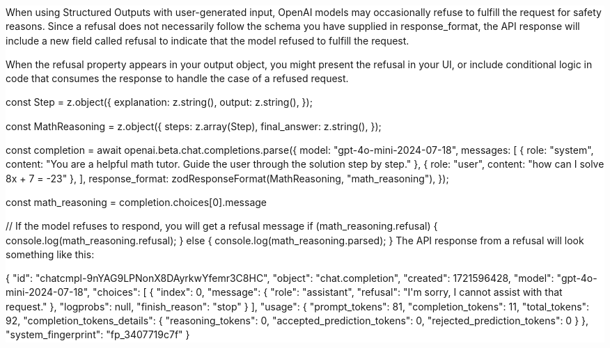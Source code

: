 When using Structured Outputs with user-generated input, OpenAI models may occasionally refuse to fulfill the request for safety reasons. Since a refusal does not necessarily follow the schema you have supplied in response_format, the API response will include a new field called refusal to indicate that the model refused to fulfill the request.

When the refusal property appears in your output object, you might present the refusal in your UI, or include conditional logic in code that consumes the response to handle the case of a refused request.

const Step = z.object({
explanation: z.string(),
output: z.string(),
});

const MathReasoning = z.object({
steps: z.array(Step),
final_answer: z.string(),
});

const completion = await openai.beta.chat.completions.parse({
model: "gpt-4o-mini-2024-07-18",
messages: [
{ role: "system", content: "You are a helpful math tutor. Guide the user through the solution step by step." },
{ role: "user", content: "how can I solve 8x + 7 = -23" },
],
response_format: zodResponseFormat(MathReasoning, "math_reasoning"),
});

const math_reasoning = completion.choices[0].message

// If the model refuses to respond, you will get a refusal message
if (math_reasoning.refusal) {
console.log(math_reasoning.refusal);
} else {
console.log(math_reasoning.parsed);
}
The API response from a refusal will look something like this:

{
"id": "chatcmpl-9nYAG9LPNonX8DAyrkwYfemr3C8HC",
"object": "chat.completion",
"created": 1721596428,
"model": "gpt-4o-mini-2024-07-18",
"choices": [
{
"index": 0,
"message": {
"role": "assistant",
"refusal": "I'm sorry, I cannot assist with that request."
},
"logprobs": null,
"finish_reason": "stop"
}
],
"usage": {
"prompt_tokens": 81,
"completion_tokens": 11,
"total_tokens": 92,
"completion_tokens_details": {
"reasoning_tokens": 0,
"accepted_prediction_tokens": 0,
"rejected_prediction_tokens": 0
}
},
"system_fingerprint": "fp_3407719c7f"
}